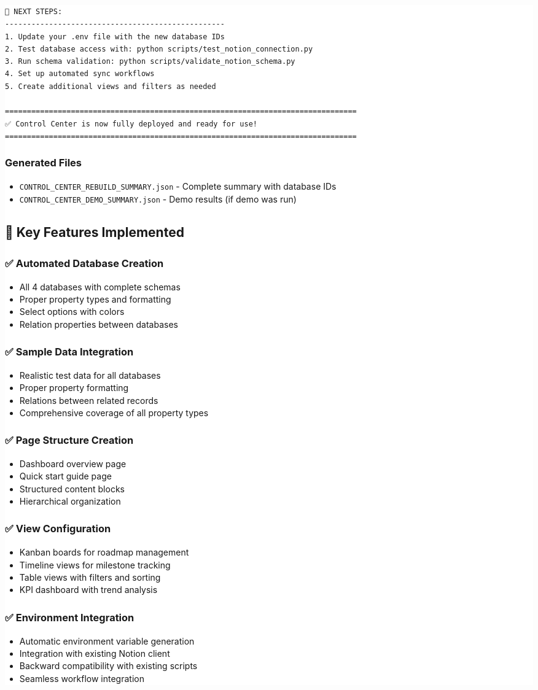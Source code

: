```
🚀 NEXT STEPS:
--------------------------------------------------
1. Update your .env file with the new database IDs
2. Test database access with: python scripts/test_notion_connection.py
3. Run schema validation: python scripts/validate_notion_schema.py
4. Set up automated sync workflows
5. Create additional views and filters as needed

================================================================================
✅ Control Center is now fully deployed and ready for use!
================================================================================
```

### Generated Files
- `CONTROL_CENTER_REBUILD_SUMMARY.json` - Complete summary with database IDs
- `CONTROL_CENTER_DEMO_SUMMARY.json` - Demo results (if demo was run)

## 🎯 Key Features Implemented

### ✅ Automated Database Creation
- All 4 databases with complete schemas
- Proper property types and formatting
- Select options with colors
- Relation properties between databases

### ✅ Sample Data Integration
- Realistic test data for all databases
- Proper property formatting
- Relations between related records
- Comprehensive coverage of all property types

### ✅ Page Structure Creation
- Dashboard overview page
- Quick start guide page
- Structured content blocks
- Hierarchical organization

### ✅ View Configuration
- Kanban boards for roadmap management
- Timeline views for milestone tracking
- Table views with filters and sorting
- KPI dashboard with trend analysis

### ✅ Environment Integration
- Automatic environment variable generation
- Integration with existing Notion client
- Backward compatibility with existing scripts
- Seamless workflow integration
